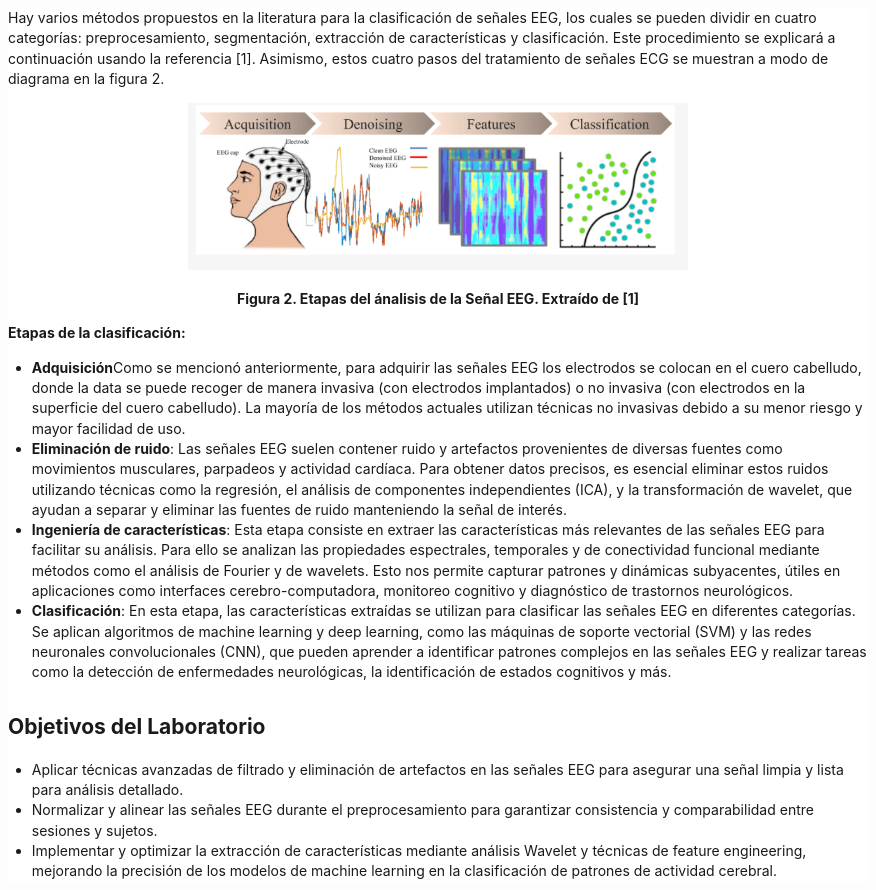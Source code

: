 Hay varios métodos propuestos en la literatura para la clasificación de señales EEG, los cuales se pueden dividir en cuatro categorías: preprocesamiento, segmentación, extracción de características y clasificación. Este procedimiento se explicará a continuación usando la referencia [1]. Asimismo, estos cuatro pasos del tratamiento de señales ECG se muestran a modo de diagrama en la figura 2. 

<div align="center">
    <img src="Imagenes_L10\Figura2.png" alt="wCF14V" width="500">
    <p><b> Figura 2. Etapas del ánalisis de la Señal EEG. Extraído de [1] </b> </p>
</div>


**Etapas de la clasificación:** 

* **Adquisición**Como se mencionó anteriormente, para adquirir las señales EEG los electrodos se colocan en el cuero cabelludo, donde la data se puede recoger de manera invasiva (con electrodos implantados) o no invasiva (con electrodos en la superficie del cuero cabelludo). La mayoría de los métodos actuales utilizan técnicas no invasivas debido a su menor riesgo y mayor facilidad de uso.
* **Eliminación de ruido**: Las señales EEG suelen contener ruido y artefactos provenientes de diversas fuentes como movimientos musculares, parpadeos y actividad cardíaca. Para obtener datos precisos, es esencial eliminar estos ruidos utilizando técnicas como la regresión, el análisis de componentes independientes (ICA), y la transformación de wavelet, que ayudan a separar y eliminar las fuentes de ruido manteniendo la señal de interés.
*  **Ingeniería de características**: Esta etapa consiste en extraer las características más relevantes de las señales EEG para facilitar su análisis. Para ello se analizan las propiedades espectrales, temporales y de conectividad funcional mediante métodos como el análisis de Fourier y de wavelets. Esto nos permite capturar patrones y dinámicas subyacentes, útiles en aplicaciones como interfaces cerebro-computadora, monitoreo cognitivo y diagnóstico de trastornos neurológicos.
*  **Clasificación**: En esta etapa, las características extraídas se utilizan para clasificar las señales EEG en diferentes categorías. Se aplican algoritmos de machine learning y deep learning, como las máquinas de soporte vectorial (SVM) y las redes neuronales convolucionales (CNN), que pueden aprender a identificar patrones complejos en las señales EEG y realizar tareas como la detección de enfermedades neurológicas, la identificación de estados cognitivos y más.


## **Objetivos del Laboratorio** <a name = "t3"></a>
- Aplicar técnicas avanzadas de filtrado y eliminación de artefactos en las señales EEG para asegurar una señal limpia y lista para análisis detallado.
- Normalizar y alinear las señales EEG durante el preprocesamiento para garantizar consistencia y comparabilidad entre sesiones y sujetos.
- Implementar y optimizar la extracción de características mediante análisis Wavelet y técnicas de feature engineering, mejorando la precisión de los modelos de machine learning en la clasificación de patrones de actividad cerebral.
  
